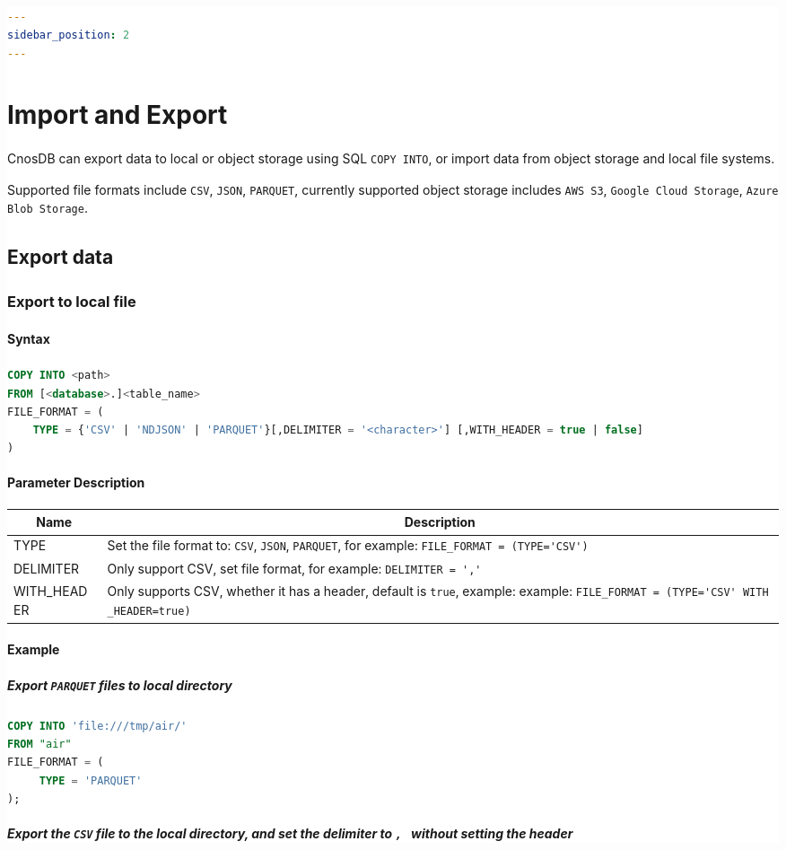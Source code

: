 ```yaml
---
sidebar_position: 2
---
```


# Import and Export

CnosDB can export data to local or object storage using SQL `COPY INTO`, or import data from object storage and local file systems.

Supported file formats include `CSV`, `JSON`, `PARQUET`, currently supported object storage includes `AWS S3`, `Google Cloud Storage`, `Azure Blob Storage`.

## Export data

### Export to local file

#### Syntax

```sql
COPY INTO <path>
FROM [<database>.]<table_name>
FILE_FORMAT = (
    TYPE = {'CSV' | 'NDJSON' | 'PARQUET'}[,DELIMITER = '<character>'] [,WITH_HEADER = true | false]
)
```

#### Parameter Description

| Name                             | Description                                                                                                                                                    |
| -------------------------------- | -------------------------------------------------------------------------------------------------------------------------------------------------------------- |
| TYPE                             | Set the file format to: `CSV`, `JSON`, `PARQUET`, for example: `FILE_FORMAT = (TYPE='CSV')`                                    |
| DELIMITER                        | Only support CSV, set file format, for example: `DELIMITER = ','`                                                                              |
| WITH_HEADER | Only supports CSV, whether it has a header, default is `true`, example: example: `FILE_FORMAT = (TYPE='CSV' WITH_HEADER=true)` |

#### Example

##### Export `PARQUET` files to local directory

```sql
COPY INTO 'file:///tmp/air/'
FROM "air"
FILE_FORMAT = (
     TYPE = 'PARQUET'
);
```

##### Export the `CSV` file to the local directory, and set the delimiter to `, ` without setting the header
